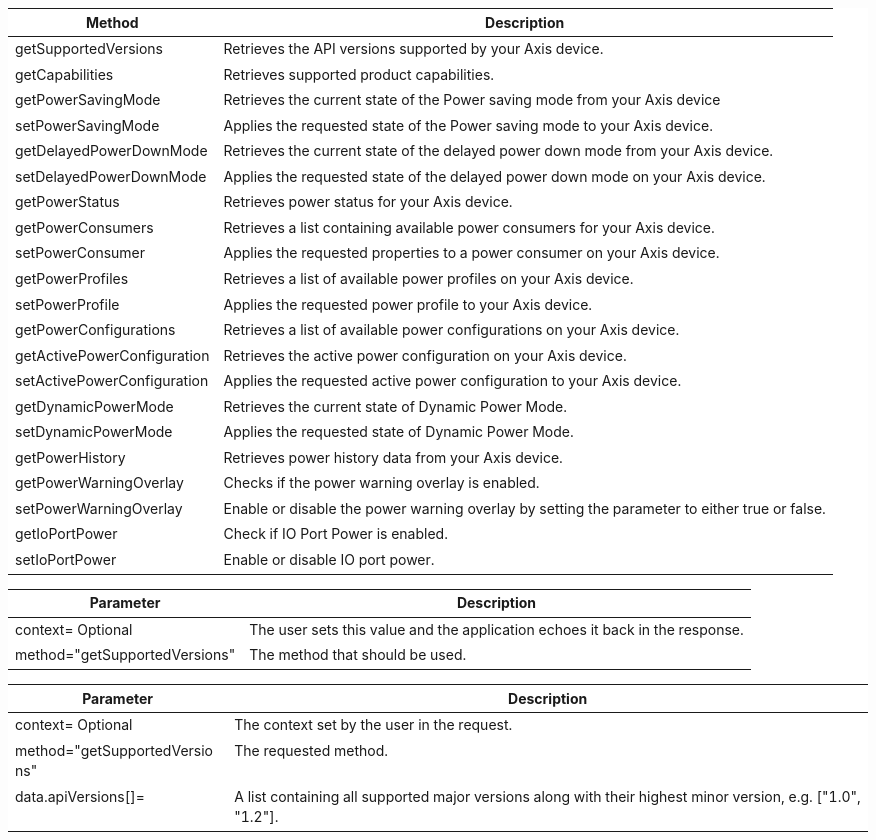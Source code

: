 | Method | Description |
| --- | --- |
| getSupportedVersions | Retrieves the API versions supported by your Axis device. |
| getCapabilities | Retrieves supported product capabilities. |
| getPowerSavingMode | Retrieves the current state of the Power saving mode from your Axis device |
| setPowerSavingMode | Applies the requested state of the Power saving mode to your Axis device. |
| getDelayedPowerDownMode | Retrieves the current state of the delayed power down mode from your Axis device. |
| setDelayedPowerDownMode | Applies the requested state of the delayed power down mode on your Axis device. |
| getPowerStatus | Retrieves power status for your Axis device. |
| getPowerConsumers | Retrieves a list containing available power consumers for your Axis device. |
| setPowerConsumer | Applies the requested properties to a power consumer on your Axis device. |
| getPowerProfiles | Retrieves a list of available power profiles on your Axis device. |
| setPowerProfile | Applies the requested power profile to your Axis device. |
| getPowerConfigurations | Retrieves a list of available power configurations on your Axis device. |
| getActivePowerConfiguration | Retrieves the active power configuration on your Axis device. |
| setActivePowerConfiguration | Applies the requested active power configuration to your Axis device. |
| getDynamicPowerMode | Retrieves the current state of Dynamic Power Mode. |
| setDynamicPowerMode | Applies the requested state of Dynamic Power Mode. |
| getPowerHistory | Retrieves power history data from your Axis device. |
| getPowerWarningOverlay | Checks if the power warning overlay is enabled. |
| setPowerWarningOverlay | Enable or disable the power warning overlay by setting the parameter to either true or false. |
| getIoPortPower | Check if IO Port Power is enabled. |
| setIoPortPower | Enable or disable IO port power. |

| Parameter | Description |
| --- | --- |
| context=<string> Optional | The user sets this value and the application echoes it back in the response. |
| method="getSupportedVersions" | The method that should be used. |

| Parameter | Description |
| --- | --- |
| context=<string> Optional | The context set by the user in the request. |
| method="getSupportedVersions" | The requested method. |
| data.apiVersions[]=<list of versions> | A list containing all supported major versions along with their highest minor version, e.g. ["1.0", "1.2"]. |
